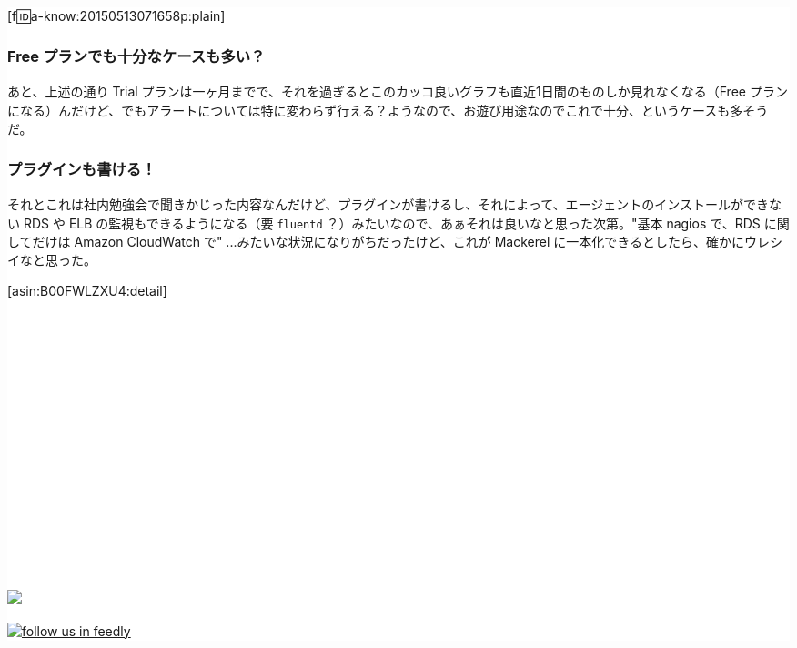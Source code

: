 
[f:id:a-know:20150513071658p:plain]


### Free プランでも十分なケースも多い？
あと、上述の通り Trial プランは一ヶ月までで、それを過ぎるとこのカッコ良いグラフも直近1日間のものしか見れなくなる（Free プランになる）んだけど、でもアラートについては特に変わらず行える？ようなので、お遊び用途なのでこれで十分、というケースも多そうだ。


### プラグインも書ける！
それとこれは社内勉強会で聞きかじった内容なんだけど、プラグインが書けるし、それによって、エージェントのインストールができない RDS や ELB の監視もできるようになる（要 `fluentd` ？）みたいなので、あぁそれは良いなと思った次第。"基本 nagios で、RDS に関してだけは Amazon CloudWatch で" ...みたいな状況になりがちだったけど、これが Mackerel に一本化できるとしたら、確かにウレシイなと思った。


[asin:B00FWLZXU4:detail]

<div>
<br>
<script async src="//pagead2.googlesyndication.com/pagead/js/adsbygoogle.js"></script>

<ins class="adsbygoogle"
     style="display:inline-block;width:300px;height:250px"
     data-ad-client="ca-pub-3463034538369189"
     data-ad-slot="5274552934"></ins>
<script>
(adsbygoogle = window.adsbygoogle || []).push({});
</script>

<a href="http://bit.ly/grass-graph" target='blank' rel="nofollow"><img src="https://cdn-ak.f.st-hatena.com/images/fotolife/a/a-know/20170405/20170405220342.png"></a>
<br>
</div>

<div>
<a href='http://cloud.feedly.com/#subscription%2Ffeed%2Fhttp%3A%2F%2Fblog.a-know.me%2Ffeed'  target='blank'><img id='feedlyFollow' src='//s3.feedly.com/img/follows/feedly-follow-rectangle-volume-small_2x.png' alt='follow us in feedly' width='65' height='20'></a>



<iframe src="//blog.hatena.ne.jp/a-know/a-know.hateblo.jp/subscribe/iframe" allowtransparency="true" frameborder="0" scrolling="no" width="150" height="28"></iframe>
</div>


<script src="https://moshi-moshi.moshimo.works/moshimoshi/a_know_blog/2015-05-12-215236?title=Mackerel%20%E3%81%AB%E8%87%AA%E5%88%86%E3%81%AE%20Mac%20%E3%82%92%E7%9B%A3%E8%A6%96%E3%81%95%E3%81%9B%E3%81%A6%E3%81%BF%E3%81%9F"></script>
